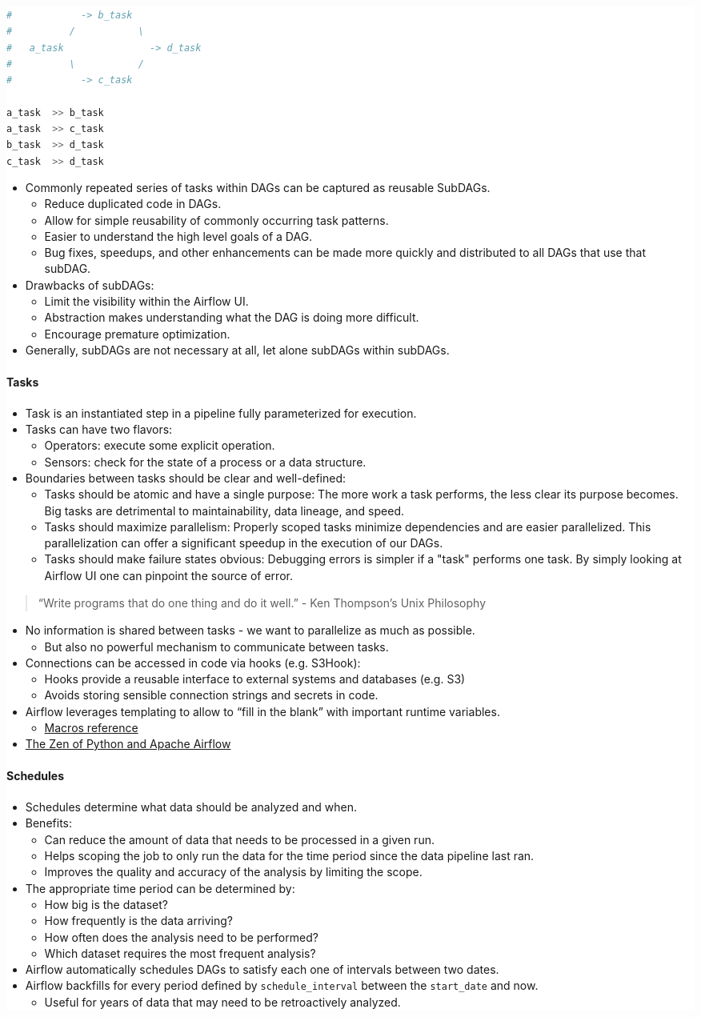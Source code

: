 ```py
#            -> b_task
#          /           \
#   a_task               -> d_task
#          \           /
#            -> c_task

a_task  >> b_task
a_task  >> c_task
b_task  >> d_task
c_task  >> d_task
```

- Commonly repeated series of tasks within DAGs can be captured as reusable SubDAGs.
    - Reduce duplicated code in DAGs.
    - Allow for simple reusability of commonly occurring task patterns.
    - Easier to understand the high level goals of a DAG.
    - Bug fixes, speedups, and other enhancements can be made more quickly and distributed to all DAGs that use that subDAG.
- Drawbacks of subDAGs:
    - Limit the visibility within the Airflow UI.
    - Abstraction makes understanding what the DAG is doing more difficult.
    - Encourage premature optimization.
- Generally, subDAGs are not necessary at all, let alone subDAGs within subDAGs.

#### Tasks

- Task is an instantiated step in a pipeline fully parameterized for execution.
- Tasks can have two flavors: 
    - Operators: execute some explicit operation. 
    - Sensors: check for the state of a process or a data structure.
- Boundaries between tasks should be clear and well-defined:
    - Tasks should be atomic and have a single purpose: The more work a task performs, the less clear its purpose becomes. Big tasks are detrimental to maintainability, data lineage, and speed.
    - Tasks should maximize parallelism: Properly scoped tasks minimize dependencies and are easier parallelized. This parallelization can offer a significant speedup in the execution of our DAGs.
    - Tasks should make failure states obvious: Debugging errors is simpler if a "task" performs one task. By simply looking at Airflow UI one can pinpoint the source of error. 
> “Write programs that do one thing and do it well.” - Ken Thompson’s Unix Philosophy
- No information is shared between tasks - we want to parallelize as much as possible.
    - But also no powerful mechanism to communicate between tasks.
- Connections can be accessed in code via hooks (e.g. S3Hook):
    - Hooks provide a reusable interface to external systems and databases (e.g. S3)
    - Avoids storing sensible connection strings and secrets in code.
- Airflow leverages templating to allow to “fill in the blank” with important runtime variables.
    - [Macros reference](https://airflow.apache.org/macros.html)
- [The Zen of Python and Apache Airflow](https://blog.godatadriven.com/zen-of-python-and-apache-airflow)

#### Schedules

- Schedules determine what data should be analyzed and when.
- Benefits:
    - Can reduce the amount of data that needs to be processed in a given run. 
    - Helps scoping the job to only run the data for the time period since the data pipeline last ran.
    - Improves the quality and accuracy of the analysis by limiting the scope.
- The appropriate time period can be determined by:
    - How big is the dataset?
    - How frequently is the data arriving?
    - How often does the analysis need to be performed?
    - Which dataset requires the most frequent analysis?
- Airflow automatically schedules DAGs to satisfy each one of intervals between two dates.
- Airflow backfills for every period defined by `schedule_interval` between the `start_date` and now.
    - Useful for years of data that may need to be retroactively analyzed.
